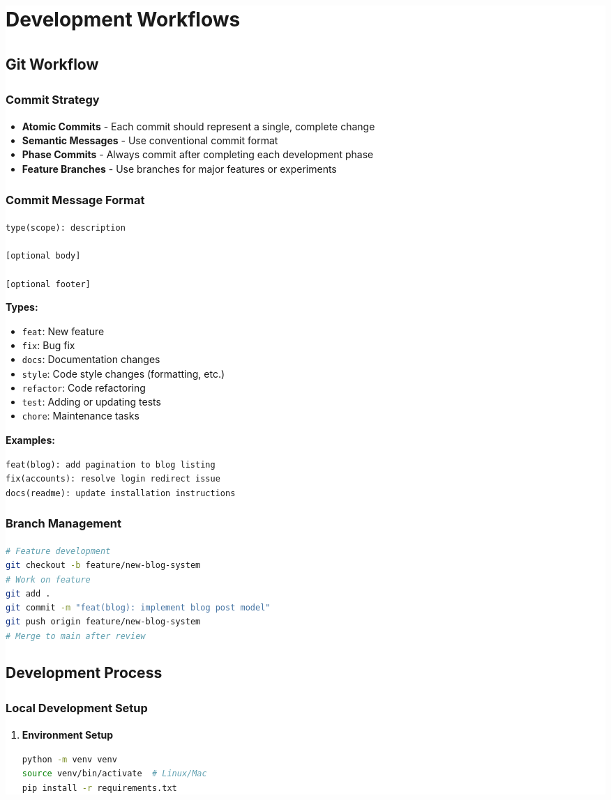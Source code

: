 # Development Workflows

## Git Workflow

### Commit Strategy
- **Atomic Commits** - Each commit should represent a single, complete change
- **Semantic Messages** - Use conventional commit format
- **Phase Commits** - Always commit after completing each development phase
- **Feature Branches** - Use branches for major features or experiments

### Commit Message Format
```
type(scope): description

[optional body]

[optional footer]
```

**Types:**
- `feat`: New feature
- `fix`: Bug fix
- `docs`: Documentation changes
- `style`: Code style changes (formatting, etc.)
- `refactor`: Code refactoring
- `test`: Adding or updating tests
- `chore`: Maintenance tasks

**Examples:**
```
feat(blog): add pagination to blog listing
fix(accounts): resolve login redirect issue
docs(readme): update installation instructions
```

### Branch Management
```bash
# Feature development
git checkout -b feature/new-blog-system
# Work on feature
git add .
git commit -m "feat(blog): implement blog post model"
git push origin feature/new-blog-system
# Merge to main after review
```

## Development Process

### Local Development Setup
1. **Environment Setup**
   ```bash
   python -m venv venv
   source venv/bin/activate  # Linux/Mac
   pip install -r requirements.txt
   ```
